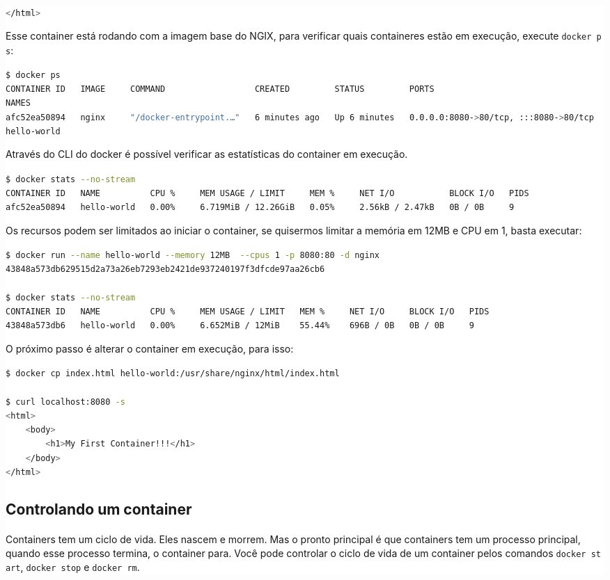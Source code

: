 ```bash
</html>
```

Esse container está rodando com a imagem base do NGIX, para verificar quais containeres estão em execução, execute `docker ps`:

```bash
$ docker ps
CONTAINER ID   IMAGE     COMMAND                  CREATED         STATUS         PORTS                                   NAMES
afc52ea50894   nginx     "/docker-entrypoint.…"   6 minutes ago   Up 6 minutes   0.0.0.0:8080->80/tcp, :::8080->80/tcp   hello-world
```

Através do CLI do docker é possível verificar as estatísticas do container em execução.


```bash
$ docker stats --no-stream
CONTAINER ID   NAME          CPU %     MEM USAGE / LIMIT     MEM %     NET I/O           BLOCK I/O   PIDS
afc52ea50894   hello-world   0.00%     6.719MiB / 12.26GiB   0.05%     2.56kB / 2.47kB   0B / 0B     9
```

Os recursos podem ser limitados ao iniciar o container, se quisermos limitar  a memória em 12MB e CPU em 1, basta executar:

```bash
$ docker run --name hello-world --memory 12MB  --cpus 1 -p 8080:80 -d nginx
43848a573db629515d2a73a26eb7293eb2421de937240197f3dfcde97aa26cb6

$ docker stats --no-stream
CONTAINER ID   NAME          CPU %     MEM USAGE / LIMIT   MEM %     NET I/O     BLOCK I/O   PIDS
43848a573db6   hello-world   0.00%     6.652MiB / 12MiB    55.44%    696B / 0B   0B / 0B     9
```

O próximo passo é alterar o container em execução, para isso:

```bash
$ docker cp index.html hello-world:/usr/share/nginx/html/index.html

$ curl localhost:8080 -s
<html>
    <body>
        <h1>My First Container!!!</h1>
    </body>
</html>
```

## Controlando um container

Containers tem um ciclo de vida. Eles nascem e morrem. Mas o pronto principal é que containers tem um processo principal, quando esse processo termina, o container para. Você pode controlar o ciclo de vida de um container pelos comandos `docker start`, `docker stop` e `docker rm`.
